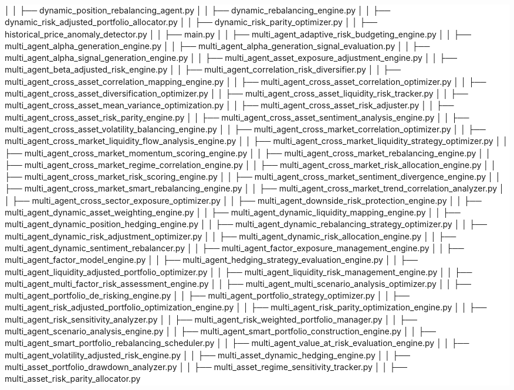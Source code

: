 │   │   ├── dynamic_position_rebalancing_agent.py
│   │   ├── dynamic_rebalancing_engine.py
│   │   ├── dynamic_risk_adjusted_portfolio_allocator.py
│   │   ├── dynamic_risk_parity_optimizer.py
│   │   ├── historical_price_anomaly_detector.py
│   │   ├── main.py
│   │   ├── multi_agent_adaptive_risk_budgeting_engine.py
│   │   ├── multi_agent_alpha_generation_engine.py
│   │   ├── multi_agent_alpha_generation_signal_evaluation.py
│   │   ├── multi_agent_alpha_signal_generation_engine.py
│   │   ├── multi_agent_asset_exposure_adjustment_engine.py
│   │   ├── multi_agent_beta_adjusted_risk_engine.py
│   │   ├── multi_agent_correlation_risk_diversifier.py
│   │   ├── multi_agent_cross_asset_correlation_mapping_engine.py
│   │   ├── multi_agent_cross_asset_correlation_optimizer.py
│   │   ├── multi_agent_cross_asset_diversification_optimizer.py
│   │   ├── multi_agent_cross_asset_liquidity_risk_tracker.py
│   │   ├── multi_agent_cross_asset_mean_variance_optimization.py
│   │   ├── multi_agent_cross_asset_risk_adjuster.py
│   │   ├── multi_agent_cross_asset_risk_parity_engine.py
│   │   ├── multi_agent_cross_asset_sentiment_analysis_engine.py
│   │   ├── multi_agent_cross_asset_volatility_balancing_engine.py
│   │   ├── multi_agent_cross_market_correlation_optimizer.py
│   │   ├── multi_agent_cross_market_liquidity_flow_analysis_engine.py
│   │   ├── multi_agent_cross_market_liquidity_strategy_optimizer.py
│   │   ├── multi_agent_cross_market_momentum_scoring_engine.py
│   │   ├── multi_agent_cross_market_rebalancing_engine.py
│   │   ├── multi_agent_cross_market_regime_correlation_engine.py
│   │   ├── multi_agent_cross_market_risk_allocation_engine.py
│   │   ├── multi_agent_cross_market_risk_scoring_engine.py
│   │   ├── multi_agent_cross_market_sentiment_divergence_engine.py
│   │   ├── multi_agent_cross_market_smart_rebalancing_engine.py
│   │   ├── multi_agent_cross_market_trend_correlation_analyzer.py
│   │   ├── multi_agent_cross_sector_exposure_optimizer.py
│   │   ├── multi_agent_downside_risk_protection_engine.py
│   │   ├── multi_agent_dynamic_asset_weighting_engine.py
│   │   ├── multi_agent_dynamic_liquidity_mapping_engine.py
│   │   ├── multi_agent_dynamic_position_hedging_engine.py
│   │   ├── multi_agent_dynamic_rebalancing_strategy_optimizer.py
│   │   ├── multi_agent_dynamic_risk_adjustment_optimizer.py
│   │   ├── multi_agent_dynamic_risk_allocation_engine.py
│   │   ├── multi_agent_dynamic_sentiment_rebalancer.py
│   │   ├── multi_agent_factor_exposure_management_engine.py
│   │   ├── multi_agent_factor_model_engine.py
│   │   ├── multi_agent_hedging_strategy_evaluation_engine.py
│   │   ├── multi_agent_liquidity_adjusted_portfolio_optimizer.py
│   │   ├── multi_agent_liquidity_risk_management_engine.py
│   │   ├── multi_agent_multi_factor_risk_assessment_engine.py
│   │   ├── multi_agent_multi_scenario_analysis_optimizer.py
│   │   ├── multi_agent_portfolio_de_risking_engine.py
│   │   ├── multi_agent_portfolio_strategy_optimizer.py
│   │   ├── multi_agent_risk_adjusted_portfolio_optimization_engine.py
│   │   ├── multi_agent_risk_parity_optimization_engine.py
│   │   ├── multi_agent_risk_sensitivity_analyzer.py
│   │   ├── multi_agent_risk_weighted_portfolio_manager.py
│   │   ├── multi_agent_scenario_analysis_engine.py
│   │   ├── multi_agent_smart_portfolio_construction_engine.py
│   │   ├── multi_agent_smart_portfolio_rebalancing_scheduler.py
│   │   ├── multi_agent_value_at_risk_evaluation_engine.py
│   │   ├── multi_agent_volatility_adjusted_risk_engine.py
│   │   ├── multi_asset_dynamic_hedging_engine.py
│   │   ├── multi_asset_portfolio_drawdown_analyzer.py
│   │   ├── multi_asset_regime_sensitivity_tracker.py
│   │   ├── multi_asset_risk_parity_allocator.py